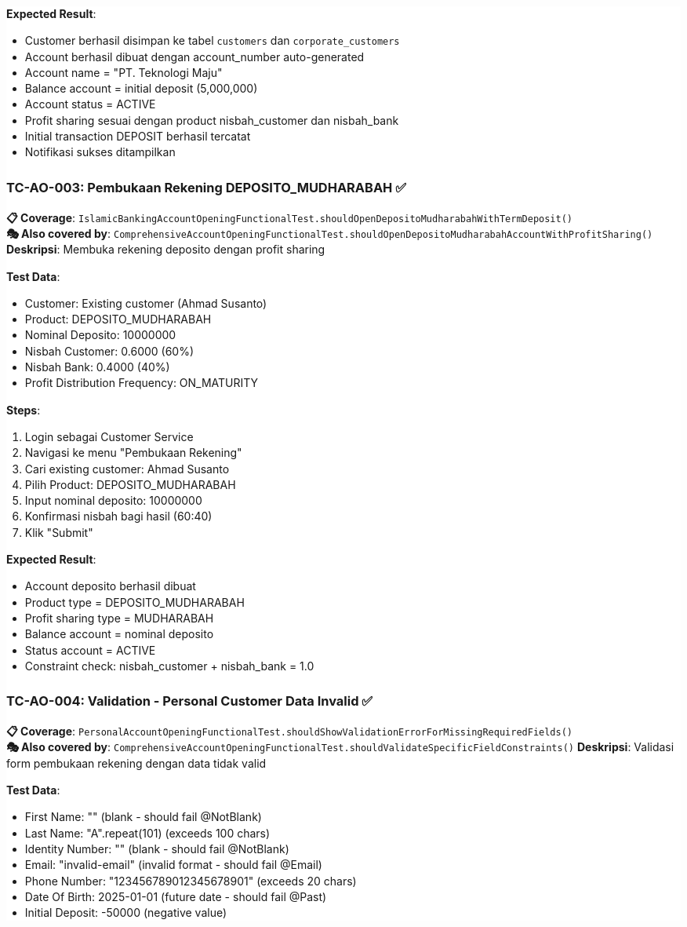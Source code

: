 
**Expected Result**:
- Customer berhasil disimpan ke tabel `customers` dan `corporate_customers`
- Account berhasil dibuat dengan account_number auto-generated
- Account name = "PT. Teknologi Maju"
- Balance account = initial deposit (5,000,000)
- Account status = ACTIVE
- Profit sharing sesuai dengan product nisbah_customer dan nisbah_bank
- Initial transaction DEPOSIT berhasil tercatat
- Notifikasi sukses ditampilkan

### TC-AO-003: Pembukaan Rekening DEPOSITO_MUDHARABAH ✅
**📋 Coverage**: `IslamicBankingAccountOpeningFunctionalTest.shouldOpenDepositoMudharabahWithTermDeposit()`  
**🎭 Also covered by**: `ComprehensiveAccountOpeningFunctionalTest.shouldOpenDepositoMudharabahAccountWithProfitSharing()`
**Deskripsi**: Membuka rekening deposito dengan profit sharing

**Test Data**:
- Customer: Existing customer (Ahmad Susanto)
- Product: DEPOSITO_MUDHARABAH
- Nominal Deposito: 10000000
- Nisbah Customer: 0.6000 (60%)
- Nisbah Bank: 0.4000 (40%)
- Profit Distribution Frequency: ON_MATURITY

**Steps**:
1. Login sebagai Customer Service
2. Navigasi ke menu "Pembukaan Rekening"
3. Cari existing customer: Ahmad Susanto
4. Pilih Product: DEPOSITO_MUDHARABAH
5. Input nominal deposito: 10000000
6. Konfirmasi nisbah bagi hasil (60:40)
7. Klik "Submit"

**Expected Result**:
- Account deposito berhasil dibuat
- Product type = DEPOSITO_MUDHARABAH
- Profit sharing type = MUDHARABAH
- Balance account = nominal deposito
- Status account = ACTIVE
- Constraint check: nisbah_customer + nisbah_bank = 1.0

### TC-AO-004: Validation - Personal Customer Data Invalid ✅
**📋 Coverage**: `PersonalAccountOpeningFunctionalTest.shouldShowValidationErrorForMissingRequiredFields()`  
**🎭 Also covered by**: `ComprehensiveAccountOpeningFunctionalTest.shouldValidateSpecificFieldConstraints()`
**Deskripsi**: Validasi form pembukaan rekening dengan data tidak valid

**Test Data**:
- First Name: "" (blank - should fail @NotBlank)
- Last Name: "A".repeat(101) (exceeds 100 chars)
- Identity Number: "" (blank - should fail @NotBlank)
- Email: "invalid-email" (invalid format - should fail @Email)
- Phone Number: "123456789012345678901" (exceeds 20 chars)
- Date Of Birth: 2025-01-01 (future date - should fail @Past)
- Initial Deposit: -50000 (negative value)

